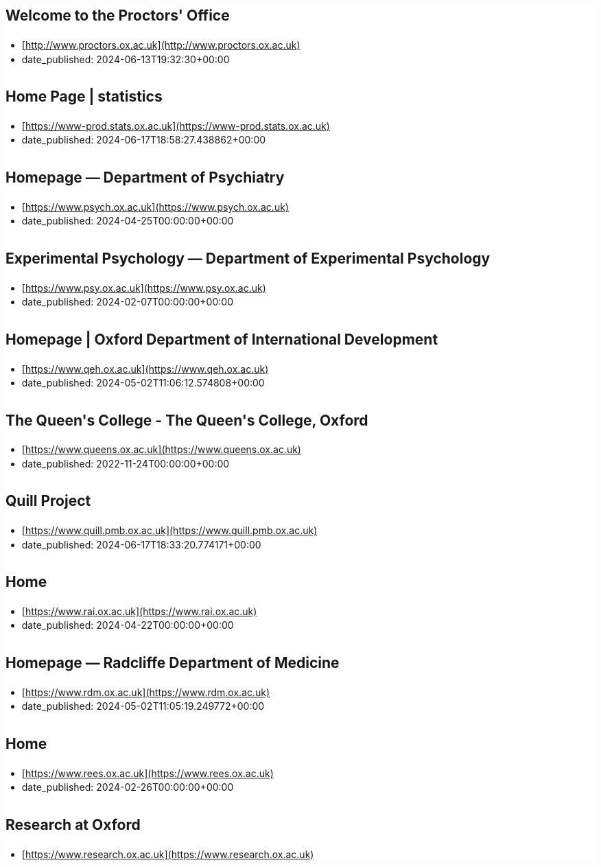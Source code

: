  ## Welcome to the Proctors' Office
 - [http://www.proctors.ox.ac.uk](http://www.proctors.ox.ac.uk)
 - date_published: 2024-06-13T19:32:30+00:00

 ## Home Page | statistics
 - [https://www-prod.stats.ox.ac.uk](https://www-prod.stats.ox.ac.uk)
 - date_published: 2024-06-17T18:58:27.438862+00:00

 ## Homepage — Department of Psychiatry
 - [https://www.psych.ox.ac.uk](https://www.psych.ox.ac.uk)
 - date_published: 2024-04-25T00:00:00+00:00

 ## Experimental Psychology — Department of Experimental Psychology
 - [https://www.psy.ox.ac.uk](https://www.psy.ox.ac.uk)
 - date_published: 2024-02-07T00:00:00+00:00

 ## Homepage | Oxford Department of International Development
 - [https://www.qeh.ox.ac.uk](https://www.qeh.ox.ac.uk)
 - date_published: 2024-05-02T11:06:12.574808+00:00

 ## The Queen's College - The Queen's College, Oxford
 - [https://www.queens.ox.ac.uk](https://www.queens.ox.ac.uk)
 - date_published: 2022-11-24T00:00:00+00:00

 ## Quill Project
 - [https://www.quill.pmb.ox.ac.uk](https://www.quill.pmb.ox.ac.uk)
 - date_published: 2024-06-17T18:33:20.774171+00:00

 ## Home
 - [https://www.rai.ox.ac.uk](https://www.rai.ox.ac.uk)
 - date_published: 2024-04-22T00:00:00+00:00

 ## Homepage — Radcliffe Department of Medicine
 - [https://www.rdm.ox.ac.uk](https://www.rdm.ox.ac.uk)
 - date_published: 2024-05-02T11:05:19.249772+00:00

 ## Home
 - [https://www.rees.ox.ac.uk](https://www.rees.ox.ac.uk)
 - date_published: 2024-02-26T00:00:00+00:00

 ## Research at Oxford
 - [https://www.research.ox.ac.uk](https://www.research.ox.ac.uk)
